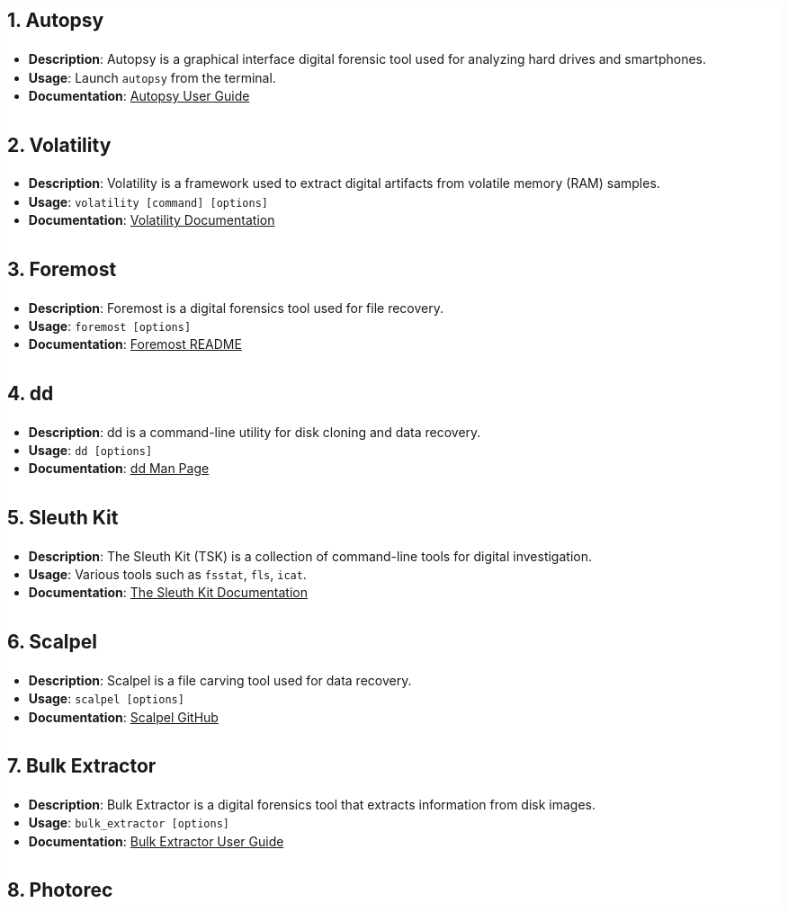 ## 1. Autopsy

- **Description**: Autopsy is a graphical interface digital forensic tool used for analyzing hard drives and smartphones.
- **Usage**: Launch `autopsy` from the terminal.
- **Documentation**: [Autopsy User Guide](https://www.sleuthkit.org/autopsy/docs/user-docs/4.19.1/index.html)

## 2. Volatility

- **Description**: Volatility is a framework used to extract digital artifacts from volatile memory (RAM) samples.
- **Usage**: `volatility [command] [options]`
- **Documentation**: [Volatility Documentation](https://github.com/volatilityfoundation/volatility/wiki)

## 3. Foremost

- **Description**: Foremost is a digital forensics tool used for file recovery.
- **Usage**: `foremost [options]`
- **Documentation**: [Foremost README](https://github.com/korczis/foremost/blob/master/README.md)

## 4. dd

- **Description**: dd is a command-line utility for disk cloning and data recovery.
- **Usage**: `dd [options]`
- **Documentation**: [dd Man Page](https://man7.org/linux/man-pages/man1/dd.1.html)

## 5. Sleuth Kit

- **Description**: The Sleuth Kit (TSK) is a collection of command-line tools for digital investigation.
- **Usage**: Various tools such as `fsstat`, `fls`, `icat`.
- **Documentation**: [The Sleuth Kit Documentation](https://www.sleuthkit.org/sleuthkit/docs/)

## 6. Scalpel

- **Description**: Scalpel is a file carving tool used for data recovery.
- **Usage**: `scalpel [options]`
- **Documentation**: [Scalpel GitHub](https://github.com/sleuthkit/scalpel)

## 7. Bulk Extractor

- **Description**: Bulk Extractor is a digital forensics tool that extracts information from disk images.
- **Usage**: `bulk_extractor [options]`
- **Documentation**: [Bulk Extractor User Guide](https://github.com/simsong/bulk_extractor/wiki)

## 8. Photorec
